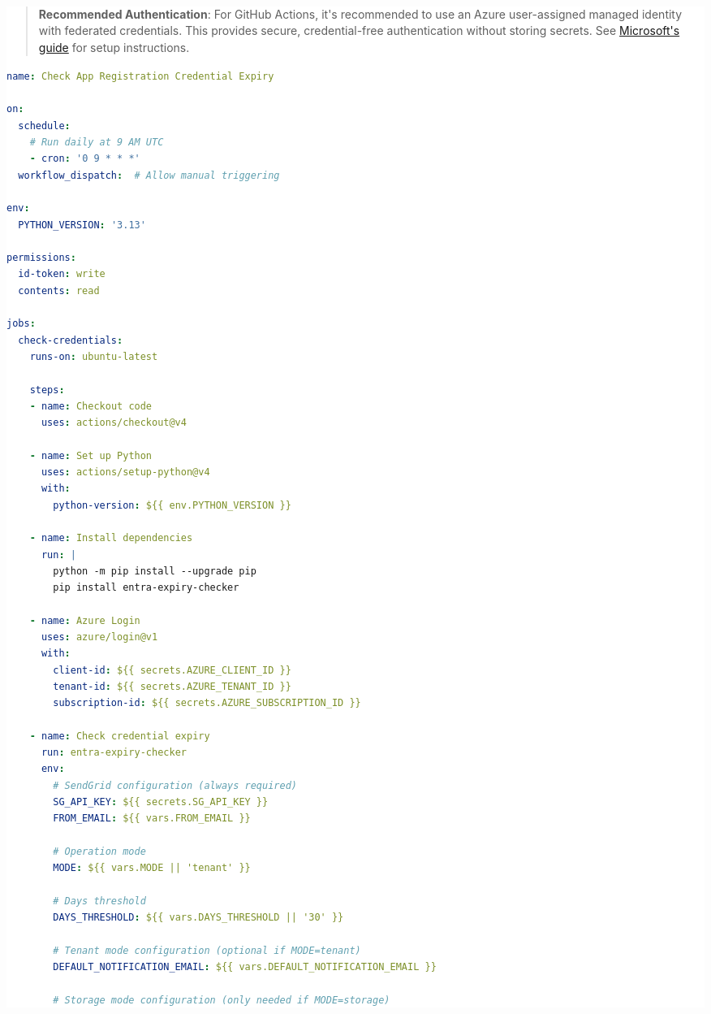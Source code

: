 > **Recommended Authentication**: For GitHub Actions, it's recommended to use an Azure user-assigned managed identity with federated credentials. This provides secure, credential-free authentication without storing secrets. See [Microsoft's guide](https://learn.microsoft.com/en-us/azure/developer/github/connect-from-azure-identity#use-the-azure-login-action-with-user-assigned-managed-identity) for setup instructions.

```yaml
name: Check App Registration Credential Expiry

on:
  schedule:
    # Run daily at 9 AM UTC
    - cron: '0 9 * * *'
  workflow_dispatch:  # Allow manual triggering

env:
  PYTHON_VERSION: '3.13'

permissions:
  id-token: write
  contents: read

jobs:
  check-credentials:
    runs-on: ubuntu-latest
    
    steps:
    - name: Checkout code
      uses: actions/checkout@v4

    - name: Set up Python
      uses: actions/setup-python@v4
      with:
        python-version: ${{ env.PYTHON_VERSION }}

    - name: Install dependencies
      run: |
        python -m pip install --upgrade pip
        pip install entra-expiry-checker

    - name: Azure Login
      uses: azure/login@v1
      with:
        client-id: ${{ secrets.AZURE_CLIENT_ID }}
        tenant-id: ${{ secrets.AZURE_TENANT_ID }}
        subscription-id: ${{ secrets.AZURE_SUBSCRIPTION_ID }}

    - name: Check credential expiry
      run: entra-expiry-checker
      env:
        # SendGrid configuration (always required)
        SG_API_KEY: ${{ secrets.SG_API_KEY }}
        FROM_EMAIL: ${{ vars.FROM_EMAIL }}
        
        # Operation mode
        MODE: ${{ vars.MODE || 'tenant' }}
        
        # Days threshold
        DAYS_THRESHOLD: ${{ vars.DAYS_THRESHOLD || '30' }}

        # Tenant mode configuration (optional if MODE=tenant)
        DEFAULT_NOTIFICATION_EMAIL: ${{ vars.DEFAULT_NOTIFICATION_EMAIL }}
        
        # Storage mode configuration (only needed if MODE=storage)
```